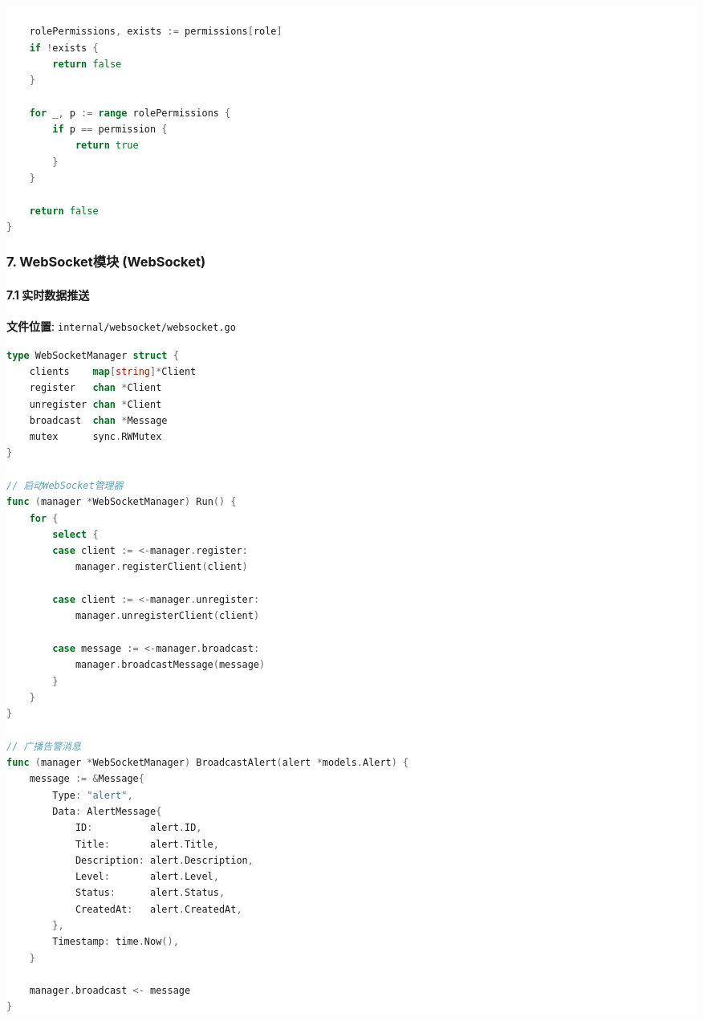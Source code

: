 ```go
    
    rolePermissions, exists := permissions[role]
    if !exists {
        return false
    }
    
    for _, p := range rolePermissions {
        if p == permission {
            return true
        }
    }
    
    return false
}
```

### 7. WebSocket模块 (WebSocket)

#### 7.1 实时数据推送

**文件位置**: `internal/websocket/websocket.go`

```go
type WebSocketManager struct {
    clients    map[string]*Client
    register   chan *Client
    unregister chan *Client
    broadcast  chan *Message
    mutex      sync.RWMutex
}

// 启动WebSocket管理器
func (manager *WebSocketManager) Run() {
    for {
        select {
        case client := <-manager.register:
            manager.registerClient(client)
            
        case client := <-manager.unregister:
            manager.unregisterClient(client)
            
        case message := <-manager.broadcast:
            manager.broadcastMessage(message)
        }
    }
}

// 广播告警消息
func (manager *WebSocketManager) BroadcastAlert(alert *models.Alert) {
    message := &Message{
        Type: "alert",
        Data: AlertMessage{
            ID:          alert.ID,
            Title:       alert.Title,
            Description: alert.Description,
            Level:       alert.Level,
            Status:      alert.Status,
            CreatedAt:   alert.CreatedAt,
        },
        Timestamp: time.Now(),
    }
    
    manager.broadcast <- message
}
```